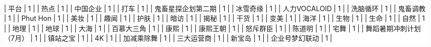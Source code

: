 | 平台 | 1 |
| 热点 | 1 |
| 中国企业 | 1 |
| 打车 | 1 |
| 鬼畜星探企划第二期 | 1 |
| 冰雪奇缘 | 1 |
| 人力VOCALOID | 1 |
| 洗脑循环 | 1 |
| 鬼畜调教 | 1 |
| Phut Hon | 1 |
| 美妆 | 1 |
| 趣闻 | 1 |
| 护肤 | 1 |
| 暗访 | 1 |
| 揭秘 | 1 |
| 干货 | 1 |
| 变美 | 1 |
| 海洋 | 1 |
| 生物 | 1 |
| 生命 | 1 |
| 自然 | 1 |
| 地理 | 1 |
| 地球 | 1 |
| 大海 | 1 |
| 百慕大三角 | 1 |
| 康熙 | 1 |
| 康熙王朝 | 1 |
| 怒斥群臣 | 1 |
| 陈道明 | 1 |
| 宅舞 | 1 |
| 舞蹈暑期冲刺计划（7月） | 1 |
| 镇站之宝 | 1 |
| 4K | 1 |
| 加减乘除舞 | 1 |
| 三大运营商 | 1 |
| 新宝岛 | 1 |
| 企业号梦幻联动 | 1 |